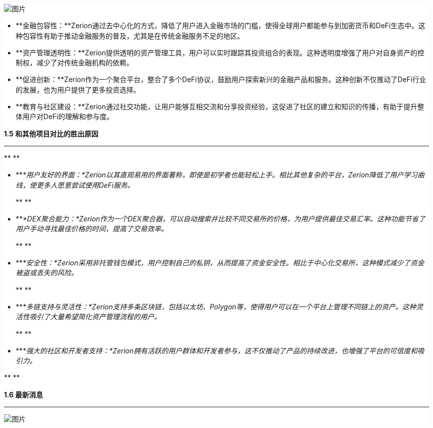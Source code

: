 

![图片](/Users/fangchen/Github/Web3完全指南/14、项目介绍/Zerion｜Coinbase领投的，融资2250万美金的「明牌空投」项目.assets/640-20250503212820193)



- **金融包容性：**Zerion通过去中心化的方式，降低了用户进入金融市场的门槛，使得全球用户都能参与到加密货币和DeFi生态中。这种包容性有助于推动金融服务的普及，尤其是在传统金融服务不足的地区。

	

- **资产管理透明性：**Zerion提供透明的资产管理工具，用户可以实时跟踪其投资组合的表现。这种透明度增强了用户对自身资产的控制权，减少了对传统金融机构的依赖。

	

- **促进创新：**Zerion作为一个聚合平台，整合了多个DeFi协议，鼓励用户探索新兴的金融产品和服务。这种创新不仅推动了DeFi行业的发展，也为用户提供了更多投资选择。

	

- **教育与社区建设：**Zerion通过社交功能，让用户能够互相交流和分享投资经验，这促进了社区的建立和知识的传播，有助于提升整体用户对DeFi的理解和参与度。





**1.5 和其他项目对比的胜出原因**

------

**
**

- ***\*用户友好的界面：\**Zerion以其直观易用的界面著称，即使是初学者也能轻松上手。相比其他复杂的平台，Zerion降低了用户学习曲线，使更多人愿意尝试使用DeFi服务。**

	**
	**

- ***\*DEX聚合能力：\**Zerion作为一个DEX聚合器，可以自动搜索并比较不同交易所的价格，为用户提供最佳交易汇率。这种功能节省了用户手动寻找最佳价格的时间，提高了交易效率。**

	**
	**

- ***\*安全性：\**Zerion采用非托管钱包模式，用户控制自己的私钥，从而提高了资金安全性。相比于中心化交易所，这种模式减少了资金被盗或丢失的风险。**

	**
	**

- ***\*多链支持与灵活性：\**Zerion支持多条区块链，包括以太坊、Polygon等，使得用户可以在一个平台上管理不同链上的资产。这种灵活性吸引了大量希望简化资产管理流程的用户。**

	**
	**

- ***\*强大的社区和开发者支持：\**Zerion拥有活跃的用户群体和开发者参与，这不仅推动了产品的持续改进，也增强了平台的可信度和吸引力。**

**
**



**1.6 最新消息**

------



![图片](/Users/fangchen/Github/Web3完全指南/14、项目介绍/Zerion｜Coinbase领投的，融资2250万美金的「明牌空投」项目.assets/640-20250503212820209)
